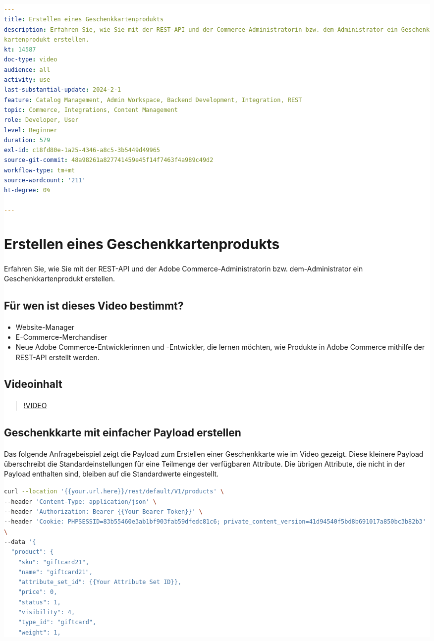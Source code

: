 ```yaml
---
title: Erstellen eines Geschenkkartenprodukts
description: Erfahren Sie, wie Sie mit der REST-API und der Commerce-Administratorin bzw. dem-Administrator ein Geschenkkartenprodukt erstellen.
kt: 14587
doc-type: video
audience: all
activity: use
last-substantial-update: 2024-2-1
feature: Catalog Management, Admin Workspace, Backend Development, Integration, REST
topic: Commerce, Integrations, Content Management
role: Developer, User
level: Beginner
duration: 579
exl-id: c18fd80e-1a25-4346-a8c5-3b5449d49965
source-git-commit: 48a98261a827741459e45f14f7463f4a989c49d2
workflow-type: tm+mt
source-wordcount: '211'
ht-degree: 0%

---
```


# Erstellen eines Geschenkkartenprodukts

Erfahren Sie, wie Sie mit der REST-API und der Adobe Commerce-Administratorin bzw. dem-Administrator ein Geschenkkartenprodukt erstellen.

## Für wen ist dieses Video bestimmt?

- Website-Manager
- E-Commerce-Merchandiser
- Neue Adobe Commerce-Entwicklerinnen und -Entwickler, die lernen möchten, wie Produkte in Adobe Commerce mithilfe der REST-API erstellt werden.

## Videoinhalt

>[!VIDEO](https://video.tv.adobe.com/v/3453086?learn=on&captions=ger)

## Geschenkkarte mit einfacher Payload erstellen

Das folgende Anfragebeispiel zeigt die Payload zum Erstellen einer Geschenkkarte wie im Video gezeigt. Diese kleinere Payload überschreibt die Standardeinstellungen für eine Teilmenge der verfügbaren Attribute. Die übrigen Attribute, die nicht in der Payload enthalten sind, bleiben auf die Standardwerte eingestellt.

```bash
curl --location '{{your.url.here}}/rest/default/V1/products' \
--header 'Content-Type: application/json' \
--header 'Authorization: Bearer {{Your Bearer Token}}' \
--header 'Cookie: PHPSESSID=83b55460e3ab1bf903fab59dfedc81c6; private_content_version=41d94540f5bd8b691017a850bc3b82b3' \
--data '{
  "product": {
    "sku": "giftcard21",
    "name": "giftcard21",
    "attribute_set_id": {{Your Attribute Set ID}},
    "price": 0,
    "status": 1,
    "visibility": 4,
    "type_id": "giftcard",
    "weight": 1,
```